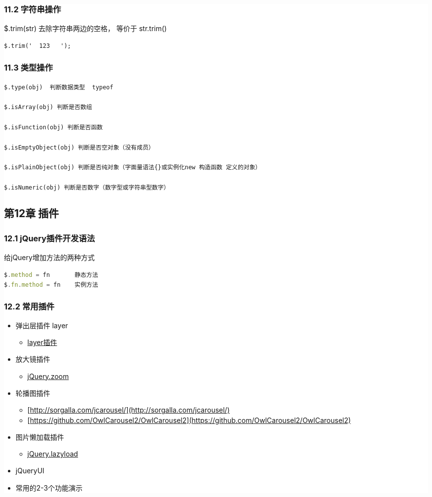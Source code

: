 ### 11.2 字符串操作

$.trim(str) 去除字符串两边的空格， 等价于  str.trim()  

```
$.trim('  123   ');
```



### 11.3 类型操作

```
$.type(obj)  判断数据类型  typeof
 
$.isArray(obj) 判断是否数组

$.isFunction(obj) 判断是否函数

$.isEmptyObject(obj) 判断是否空对象（没有成员）
 
$.isPlainObject(obj) 判断是否纯对象（字面量语法{}或实例化new 构造函数 定义的对象）

$.isNumeric(obj) 判断是否数字（数字型或字符串型数字）
```



## 第12章 插件

### 12.1 jQuery插件开发语法

给jQuery增加方法的两种方式

```javascript
$.method = fn		静态方法
$.fn.method = fn	实例方法
```

### 12.2 常用插件

- 弹出层插件 layer
  
  - [layer插件](https://github.com/sentsin/layer)
- 放大镜插件
  
  - [jQuery.zoom](http://www.jacklmoore.com/zoom/)
- 轮播图插件
  - [http://sorgalla.com/jcarousel/](http://sorgalla.com/jcarousel/)
  - [https://github.com/OwlCarousel2/OwlCarousel2](https://github.com/OwlCarousel2/OwlCarousel2)
- 图片懒加载插件
  
  - [jQuery.lazyload](https://github.com/tuupola/jquery_lazyload)
- jQueryUI
  
- 常用的2-3个功能演示
  